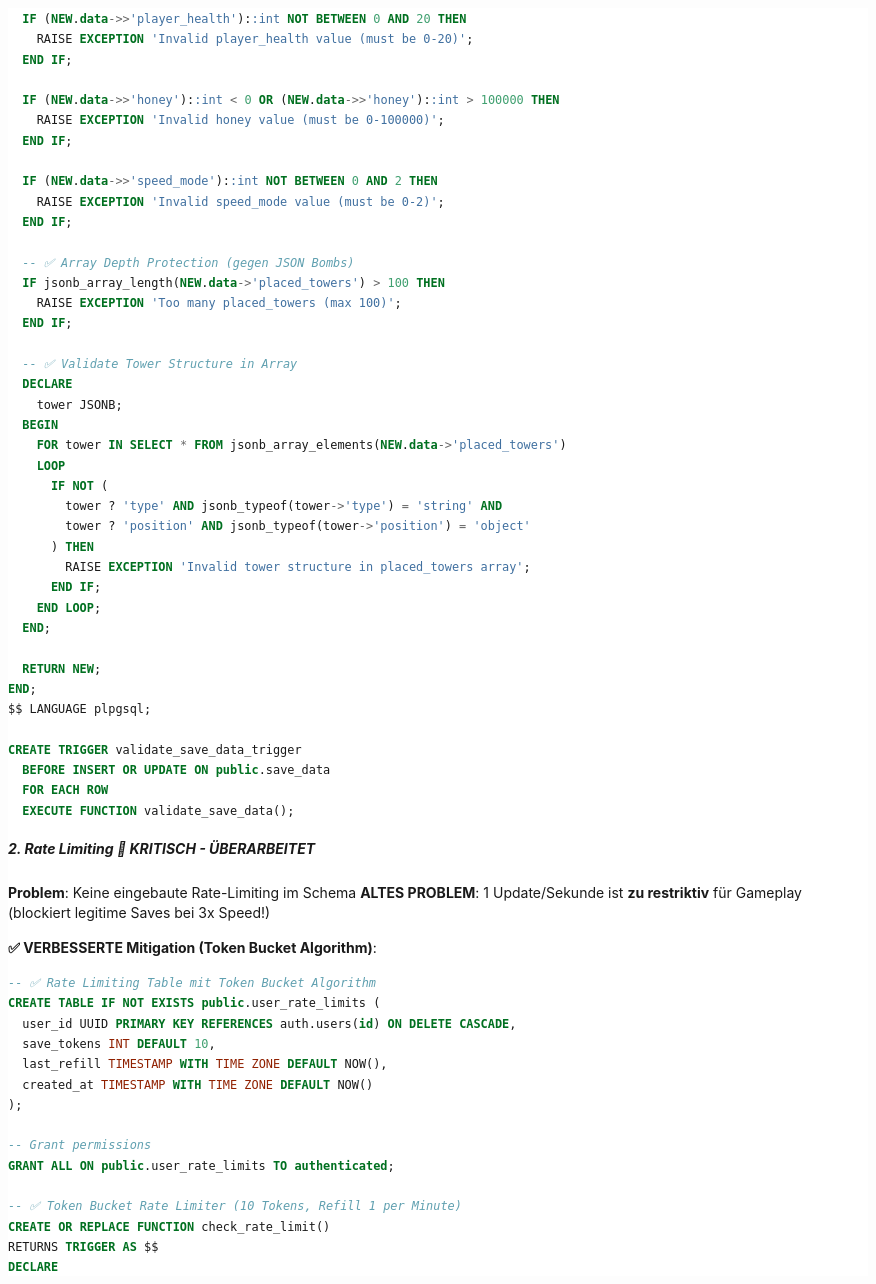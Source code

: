 ```sql
  IF (NEW.data->>'player_health')::int NOT BETWEEN 0 AND 20 THEN
    RAISE EXCEPTION 'Invalid player_health value (must be 0-20)';
  END IF;

  IF (NEW.data->>'honey')::int < 0 OR (NEW.data->>'honey')::int > 100000 THEN
    RAISE EXCEPTION 'Invalid honey value (must be 0-100000)';
  END IF;

  IF (NEW.data->>'speed_mode')::int NOT BETWEEN 0 AND 2 THEN
    RAISE EXCEPTION 'Invalid speed_mode value (must be 0-2)';
  END IF;

  -- ✅ Array Depth Protection (gegen JSON Bombs)
  IF jsonb_array_length(NEW.data->'placed_towers') > 100 THEN
    RAISE EXCEPTION 'Too many placed_towers (max 100)';
  END IF;

  -- ✅ Validate Tower Structure in Array
  DECLARE
    tower JSONB;
  BEGIN
    FOR tower IN SELECT * FROM jsonb_array_elements(NEW.data->'placed_towers')
    LOOP
      IF NOT (
        tower ? 'type' AND jsonb_typeof(tower->'type') = 'string' AND
        tower ? 'position' AND jsonb_typeof(tower->'position') = 'object'
      ) THEN
        RAISE EXCEPTION 'Invalid tower structure in placed_towers array';
      END IF;
    END LOOP;
  END;

  RETURN NEW;
END;
$$ LANGUAGE plpgsql;

CREATE TRIGGER validate_save_data_trigger
  BEFORE INSERT OR UPDATE ON public.save_data
  FOR EACH ROW
  EXECUTE FUNCTION validate_save_data();
```

##### **2. Rate Limiting** 🔴 **KRITISCH - ÜBERARBEITET**
**Problem**: Keine eingebaute Rate-Limiting im Schema
**ALTES PROBLEM**: 1 Update/Sekunde ist **zu restriktiv** für Gameplay (blockiert legitime Saves bei 3x Speed!)

**✅ VERBESSERTE Mitigation (Token Bucket Algorithm)**:
```sql
-- ✅ Rate Limiting Table mit Token Bucket Algorithm
CREATE TABLE IF NOT EXISTS public.user_rate_limits (
  user_id UUID PRIMARY KEY REFERENCES auth.users(id) ON DELETE CASCADE,
  save_tokens INT DEFAULT 10,
  last_refill TIMESTAMP WITH TIME ZONE DEFAULT NOW(),
  created_at TIMESTAMP WITH TIME ZONE DEFAULT NOW()
);

-- Grant permissions
GRANT ALL ON public.user_rate_limits TO authenticated;

-- ✅ Token Bucket Rate Limiter (10 Tokens, Refill 1 per Minute)
CREATE OR REPLACE FUNCTION check_rate_limit()
RETURNS TRIGGER AS $$
DECLARE
```